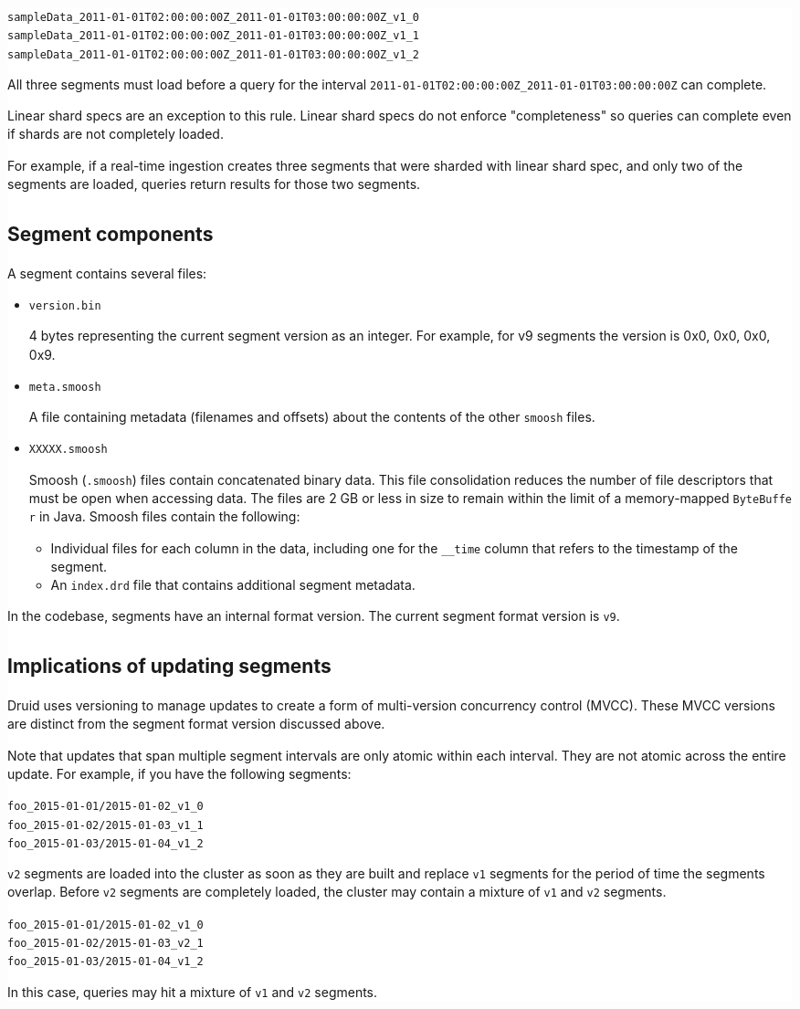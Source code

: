 ```
sampleData_2011-01-01T02:00:00:00Z_2011-01-01T03:00:00:00Z_v1_0
sampleData_2011-01-01T02:00:00:00Z_2011-01-01T03:00:00:00Z_v1_1
sampleData_2011-01-01T02:00:00:00Z_2011-01-01T03:00:00:00Z_v1_2
```

All three segments must load before a query for the interval `2011-01-01T02:00:00:00Z_2011-01-01T03:00:00:00Z` can complete.

Linear shard specs are an exception to this rule. Linear shard specs do not enforce "completeness" so queries can complete even if shards are not completely loaded.

For example, if a real-time ingestion creates three segments that were sharded with linear shard spec, and only two of the segments are loaded, queries return results for those two segments.

## Segment components

A segment contains several files:

* `version.bin`

    4 bytes representing the current segment version as an integer. For example, for v9 segments the version is 0x0, 0x0, 0x0, 0x9.

* `meta.smoosh`

    A file containing metadata (filenames and offsets) about the contents of the other `smoosh` files.

* `XXXXX.smoosh`

    Smoosh (`.smoosh`) files contain concatenated binary data. This file consolidation reduces the number of file descriptors that must be open when accessing data. The files are 2 GB or less in size to remain within the limit of a memory-mapped `ByteBuffer` in Java. 
    Smoosh files contain the following: 
    - Individual files for each column in the data, including one for the `__time` column that refers to the timestamp of the segment. 
    - An `index.drd` file that contains additional segment metadata.

In the codebase, segments have an internal format version. The current segment format version is `v9`.

## Implications of updating segments

Druid uses versioning to manage updates to create a form of multi-version concurrency control (MVCC). These MVCC versions are distinct from the segment format version discussed above.

Note that updates that span multiple segment intervals are only atomic within each interval. They are not atomic across the entire update. For example, if you have the following segments:

```
foo_2015-01-01/2015-01-02_v1_0
foo_2015-01-02/2015-01-03_v1_1
foo_2015-01-03/2015-01-04_v1_2
```

`v2` segments are loaded into the cluster as soon as they are built and replace `v1` segments for the period of time the segments overlap. Before `v2` segments are completely loaded, the cluster may contain a mixture of `v1` and `v2` segments.

```
foo_2015-01-01/2015-01-02_v1_0
foo_2015-01-02/2015-01-03_v2_1
foo_2015-01-03/2015-01-04_v1_2
```

In this case, queries may hit a mixture of `v1` and `v2` segments.
